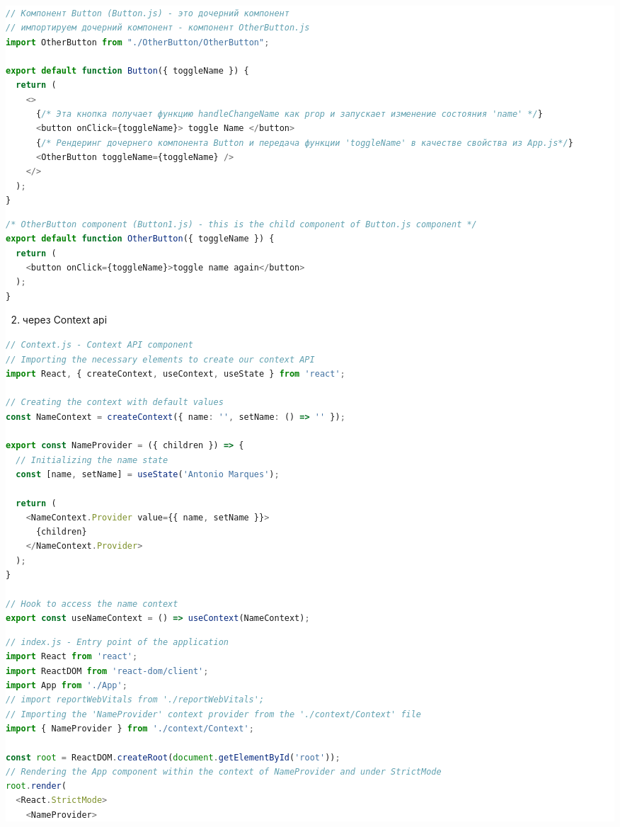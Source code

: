 ```ts
// Компонент Button (Button.js) - это дочерний компонент
// импортируем дочерний компонент - компонент OtherButton.js
import OtherButton from "./OtherButton/OtherButton";

export default function Button({ toggleName }) {
  return (
    <>
      {/* Эта кнопка получает функцию handleChangeName как prop и запускает изменение состояния 'name' */}
      <button onClick={toggleName}> toggle Name </button>
      {/* Рендеринг дочернего компонента Button и передача функции 'toggleName' в качестве свойства из App.js*/}
      <OtherButton toggleName={toggleName} />
    </>
  );
}
```

```ts
/* OtherButton component (Button1.js) - this is the child component of Button.js component */
export default function OtherButton({ toggleName }) {
  return (
    <button onClick={toggleName}>toggle name again</button>
  );
}
```

2. через Context api

```ts
// Context.js - Context API component
// Importing the necessary elements to create our context API
import React, { createContext, useContext, useState } from 'react';

// Creating the context with default values
const NameContext = createContext({ name: '', setName: () => '' });

export const NameProvider = ({ children }) => {
  // Initializing the name state
  const [name, setName] = useState('Antonio Marques');

  return (
    <NameContext.Provider value={{ name, setName }}>
      {children}
    </NameContext.Provider>
  );
}

// Hook to access the name context
export const useNameContext = () => useContext(NameContext);
```

```ts
// index.js - Entry point of the application
import React from 'react';
import ReactDOM from 'react-dom/client';
import App from './App';
// import reportWebVitals from './reportWebVitals';
// Importing the 'NameProvider' context provider from the './context/Context' file
import { NameProvider } from './context/Context';

const root = ReactDOM.createRoot(document.getElementById('root'));
// Rendering the App component within the context of NameProvider and under StrictMode
root.render(
  <React.StrictMode>
    <NameProvider>
```